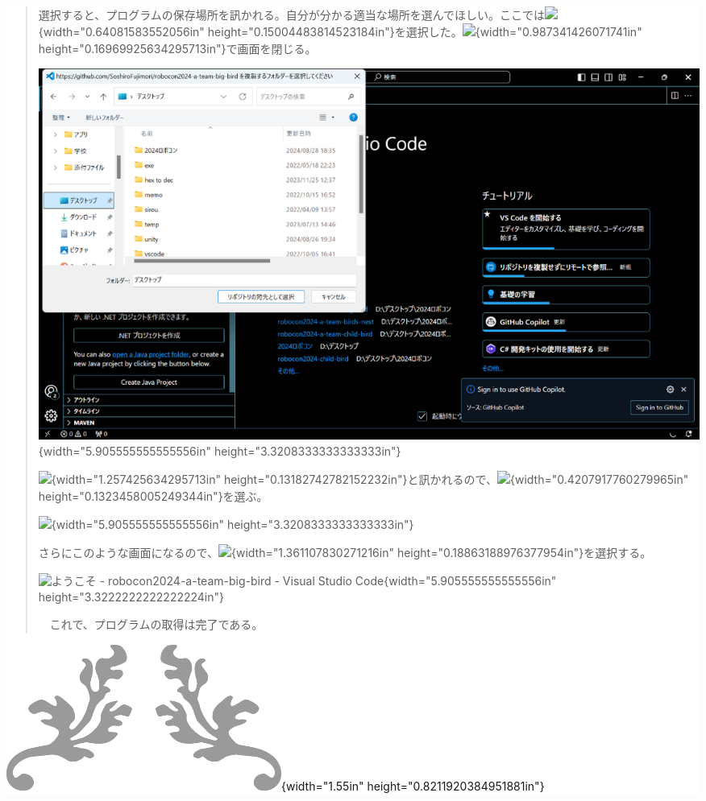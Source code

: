 > 選択すると、プログラムの保存場所を訊かれる。自分が分かる適当な場所を選んでほしい。ここでは![](output/media/media/image50.tmp){width="0.64081583552056in"
> height="0.15004483814523184in"}を選択した。![](output/media/media/image51.tmp){width="0.987341426071741in"
> height="0.16969925634295713in"}で画面を閉じる。
>
> ![](output/media/media/image52.png){width="5.905555555555556in"
> height="3.3208333333333333in"}
>
> ![](output/media/media/image53.tmp){width="1.257425634295713in"
> height="0.13182742782152232in"}と訊かれるので、![](output/media/media/image54.tmp){width="0.4207917760279965in"
> height="0.1323458005249344in"}を選ぶ。
>
> ![](output/media/media/image55.tmp){width="5.905555555555556in"
> height="3.3208333333333333in"}
>
> さらにこのような画面になるので、![](output/media/media/image56.tmp){width="1.361107830271216in"
> height="0.18863188976377954in"}を選択する。
>
> ![ようこそ - robocon2024-a-team-big-bird - Visual Studio
> Code](output/media/media/image57.tmp){width="5.905555555555556in"
> height="3.3222222222222224in"}
>
> 　これで、プログラムの取得は完了である。

![挿絵 が含まれている画像
自動的に生成された説明](output/media/media/image3.png){width="1.55in"
height="0.8211920384951881in"}
